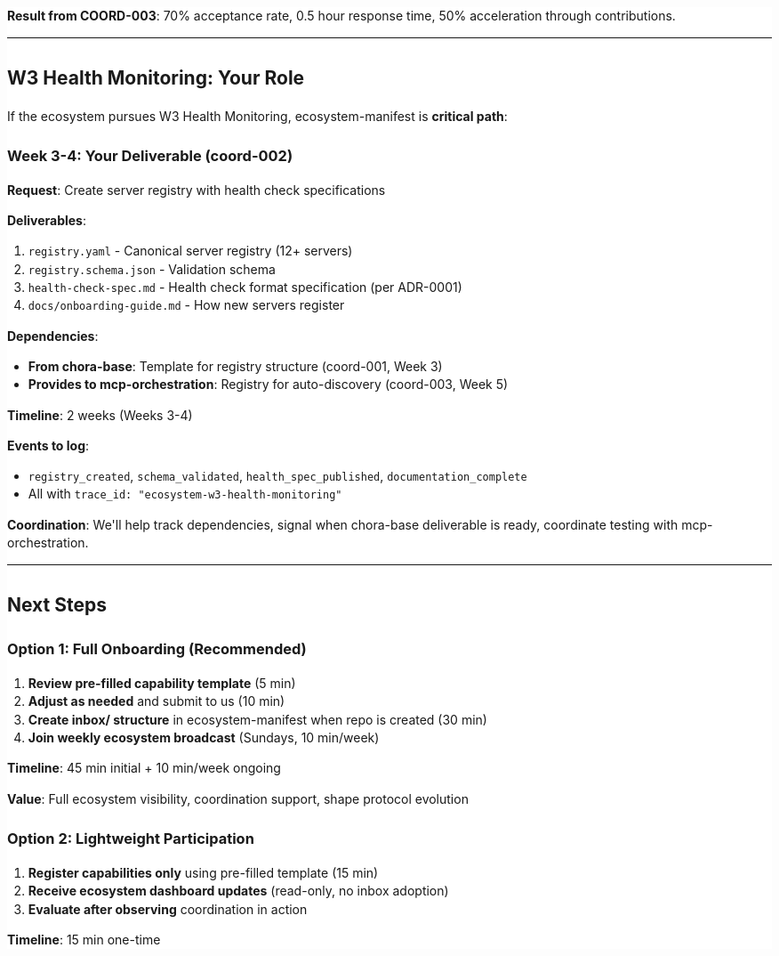 **Result from COORD-003**: 70% acceptance rate, 0.5 hour response time, 50% acceleration through contributions.

---

## W3 Health Monitoring: Your Role

If the ecosystem pursues W3 Health Monitoring, ecosystem-manifest is **critical path**:

### Week 3-4: Your Deliverable (coord-002)

**Request**: Create server registry with health check specifications

**Deliverables**:
1. `registry.yaml` - Canonical server registry (12+ servers)
2. `registry.schema.json` - Validation schema
3. `health-check-spec.md` - Health check format specification (per ADR-0001)
4. `docs/onboarding-guide.md` - How new servers register

**Dependencies**:
- **From chora-base**: Template for registry structure (coord-001, Week 3)
- **Provides to mcp-orchestration**: Registry for auto-discovery (coord-003, Week 5)

**Timeline**: 2 weeks (Weeks 3-4)

**Events to log**:
- `registry_created`, `schema_validated`, `health_spec_published`, `documentation_complete`
- All with `trace_id: "ecosystem-w3-health-monitoring"`

**Coordination**: We'll help track dependencies, signal when chora-base deliverable is ready, coordinate testing with mcp-orchestration.

---

## Next Steps

### Option 1: Full Onboarding (Recommended)

1. **Review pre-filled capability template** (5 min)
2. **Adjust as needed** and submit to us (10 min)
3. **Create inbox/ structure** in ecosystem-manifest when repo is created (30 min)
4. **Join weekly ecosystem broadcast** (Sundays, 10 min/week)

**Timeline**: 45 min initial + 10 min/week ongoing

**Value**: Full ecosystem visibility, coordination support, shape protocol evolution

### Option 2: Lightweight Participation

1. **Register capabilities only** using pre-filled template (15 min)
2. **Receive ecosystem dashboard updates** (read-only, no inbox adoption)
3. **Evaluate after observing** coordination in action

**Timeline**: 15 min one-time

